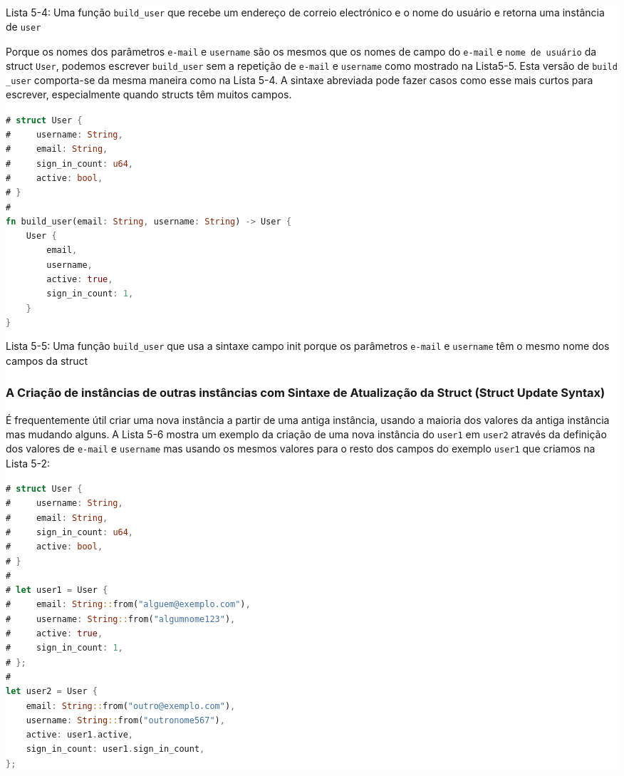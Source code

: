 <span class="caption">Lista 5-4: Uma função `build_user` que recebe um endereço
de correio electrónico e o nome do usuário e retorna uma instância de `user`
</span>

Porque os nomes dos parâmetros `e-mail` e `username` são os mesmos que os nomes
de campo do `e-mail` e `nome de usuário` da struct `User`, podemos escrever 
`build_user` sem a repetição de `e-mail` e `username` como mostrado na Lista5-5.
Esta versão de `build_user` comporta-se da mesma maneira como na Lista 5-4.
A sintaxe abreviada pode fazer casos como esse mais curtos para escrever, 
especialmente quando structs têm muitos campos.

```rust
# struct User {
#     username: String,
#     email: String,
#     sign_in_count: u64,
#     active: bool,
# }
#
fn build_user(email: String, username: String) -> User {
    User {
        email,
        username,
        active: true,
        sign_in_count: 1,
    }
}
```

<span class="caption">Lista 5-5: Uma função `build_user` que usa a sintaxe 
campo init porque os parâmetros `e-mail` e `username` têm o mesmo nome dos 
campos da struct</span>

<h3>A Criação de instâncias de outras instâncias com Sintaxe de Atualização da
Struct (Struct Update Syntax)</h3>

É frequentemente útil criar uma nova instância a partir de uma antiga instância, 
usando a maioria dos valores da antiga instância mas mudando alguns. A Lista 5-6
mostra um exemplo da criação de uma nova instância do `user1` em `user2` através
da definição dos valores de `e-mail` e `username` mas usando os mesmos valores 
para o resto dos campos do exemplo `user1` que criamos na Lista 5-2:

```rust
# struct User {
#     username: String,
#     email: String,
#     sign_in_count: u64,
#     active: bool,
# }
#
# let user1 = User {
#     email: String::from("alguem@exemplo.com"),
#     username: String::from("algumnome123"),
#     active: true,
#     sign_in_count: 1,
# };
#
let user2 = User {
    email: String::from("outro@exemplo.com"),
    username: String::from("outronome567"),
    active: user1.active,
    sign_in_count: user1.sign_in_count,
};
```
